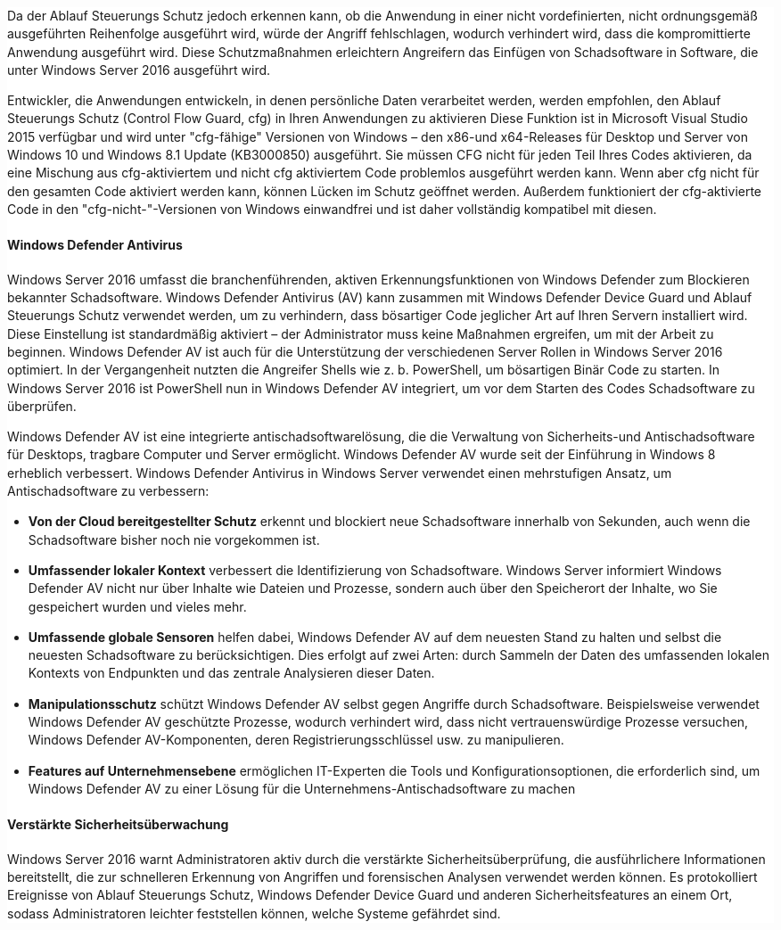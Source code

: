 Da der Ablauf Steuerungs Schutz jedoch erkennen kann, ob die Anwendung in einer nicht vordefinierten, nicht ordnungsgemäß ausgeführten Reihenfolge ausgeführt wird, würde der Angriff fehlschlagen, wodurch verhindert wird, dass die kompromittierte Anwendung ausgeführt wird. Diese Schutzmaßnahmen erleichtern Angreifern das Einfügen von Schadsoftware in Software, die unter Windows Server 2016 ausgeführt wird.

Entwickler, die Anwendungen entwickeln, in denen persönliche Daten verarbeitet werden, werden empfohlen, den Ablauf Steuerungs Schutz (Control Flow Guard, cfg) in Ihren Anwendungen zu aktivieren Diese Funktion ist in Microsoft Visual Studio 2015 verfügbar und wird unter "cfg-fähige" Versionen von Windows – den x86-und x64-Releases für Desktop und Server von Windows 10 und Windows 8.1 Update (KB3000850) ausgeführt. Sie müssen CFG nicht für jeden Teil Ihres Codes aktivieren, da eine Mischung aus cfg-aktiviertem und nicht cfg aktiviertem Code problemlos ausgeführt werden kann. Wenn aber cfg nicht für den gesamten Code aktiviert werden kann, können Lücken im Schutz geöffnet werden. Außerdem funktioniert der cfg-aktivierte Code in den "cfg-nicht-"-Versionen von Windows einwandfrei und ist daher vollständig kompatibel mit diesen.

#### <a name="windows-defender-antivirus"></a>Windows Defender Antivirus
Windows Server 2016 umfasst die branchenführenden, aktiven Erkennungsfunktionen von Windows Defender zum Blockieren bekannter Schadsoftware. Windows Defender Antivirus (AV) kann zusammen mit Windows Defender Device Guard und Ablauf Steuerungs Schutz verwendet werden, um zu verhindern, dass bösartiger Code jeglicher Art auf Ihren Servern installiert wird. Diese Einstellung ist standardmäßig aktiviert – der Administrator muss keine Maßnahmen ergreifen, um mit der Arbeit zu beginnen. Windows Defender AV ist auch für die Unterstützung der verschiedenen Server Rollen in Windows Server 2016 optimiert. In der Vergangenheit nutzten die Angreifer Shells wie z. b. PowerShell, um bösartigen Binär Code zu starten. In Windows Server 2016 ist PowerShell nun in Windows Defender AV integriert, um vor dem Starten des Codes Schadsoftware zu überprüfen.

Windows Defender AV ist eine integrierte antischadsoftwarelösung, die die Verwaltung von Sicherheits-und Antischadsoftware für Desktops, tragbare Computer und Server ermöglicht. Windows Defender AV wurde seit der Einführung in Windows 8 erheblich verbessert. Windows Defender Antivirus in Windows Server verwendet einen mehrstufigen Ansatz, um Antischadsoftware zu verbessern:

- **Von der Cloud bereitgestellter Schutz** erkennt und blockiert neue Schadsoftware innerhalb von Sekunden, auch wenn die Schadsoftware bisher noch nie vorgekommen ist.

- **Umfassender lokaler Kontext** verbessert die Identifizierung von Schadsoftware. Windows Server informiert Windows Defender AV nicht nur über Inhalte wie Dateien und Prozesse, sondern auch über den Speicherort der Inhalte, wo Sie gespeichert wurden und vieles mehr. 

- **Umfassende globale Sensoren** helfen dabei, Windows Defender AV auf dem neuesten Stand zu halten und selbst die neuesten Schadsoftware zu berücksichtigen. Dies erfolgt auf zwei Arten: durch Sammeln der Daten des umfassenden lokalen Kontexts von Endpunkten und das zentrale Analysieren dieser Daten.

- **Manipulationsschutz** schützt Windows Defender AV selbst gegen Angriffe durch Schadsoftware. Beispielsweise verwendet Windows Defender AV geschützte Prozesse, wodurch verhindert wird, dass nicht vertrauenswürdige Prozesse versuchen, Windows Defender AV-Komponenten, deren Registrierungsschlüssel usw. zu manipulieren.

- **Features auf Unternehmensebene** ermöglichen IT-Experten die Tools und Konfigurationsoptionen, die erforderlich sind, um Windows Defender AV zu einer Lösung für die Unternehmens-Antischadsoftware zu machen

#### <a name="enhanced-security-auditing"></a>Verstärkte Sicherheitsüberwachung 
Windows Server 2016 warnt Administratoren aktiv durch die verstärkte Sicherheitsüberprüfung, die ausführlichere Informationen bereitstellt, die zur schnelleren Erkennung von Angriffen und forensischen Analysen verwendet werden können. Es protokolliert Ereignisse von Ablauf Steuerungs Schutz, Windows Defender Device Guard und anderen Sicherheitsfeatures an einem Ort, sodass Administratoren leichter feststellen können, welche Systeme gefährdet sind.
